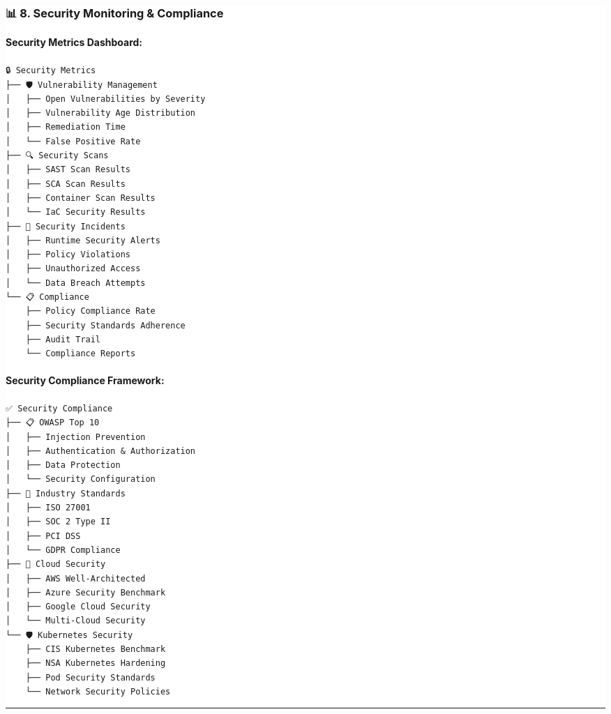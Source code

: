 
### 📊 **8. Security Monitoring & Compliance**

#### **Security Metrics Dashboard:**
```
🔒 Security Metrics
├── 🛡️ Vulnerability Management
│   ├── Open Vulnerabilities by Severity
│   ├── Vulnerability Age Distribution
│   ├── Remediation Time
│   └── False Positive Rate
├── 🔍 Security Scans
│   ├── SAST Scan Results
│   ├── SCA Scan Results
│   ├── Container Scan Results
│   └── IaC Security Results
├── 🚨 Security Incidents
│   ├── Runtime Security Alerts
│   ├── Policy Violations
│   ├── Unauthorized Access
│   └── Data Breach Attempts
└── 📋 Compliance
    ├── Policy Compliance Rate
    ├── Security Standards Adherence
    ├── Audit Trail
    └── Compliance Reports
```

#### **Security Compliance Framework:**
```
✅ Security Compliance
├── 📋 OWASP Top 10
│   ├── Injection Prevention
│   ├── Authentication & Authorization
│   ├── Data Protection
│   └── Security Configuration
├── 🏢 Industry Standards
│   ├── ISO 27001
│   ├── SOC 2 Type II
│   ├── PCI DSS
│   └── GDPR Compliance
├── 🔐 Cloud Security
│   ├── AWS Well-Architected
│   ├── Azure Security Benchmark
│   ├── Google Cloud Security
│   └── Multi-Cloud Security
└── 🛡️ Kubernetes Security
    ├── CIS Kubernetes Benchmark
    ├── NSA Kubernetes Hardening
    ├── Pod Security Standards
    └── Network Security Policies
```

---